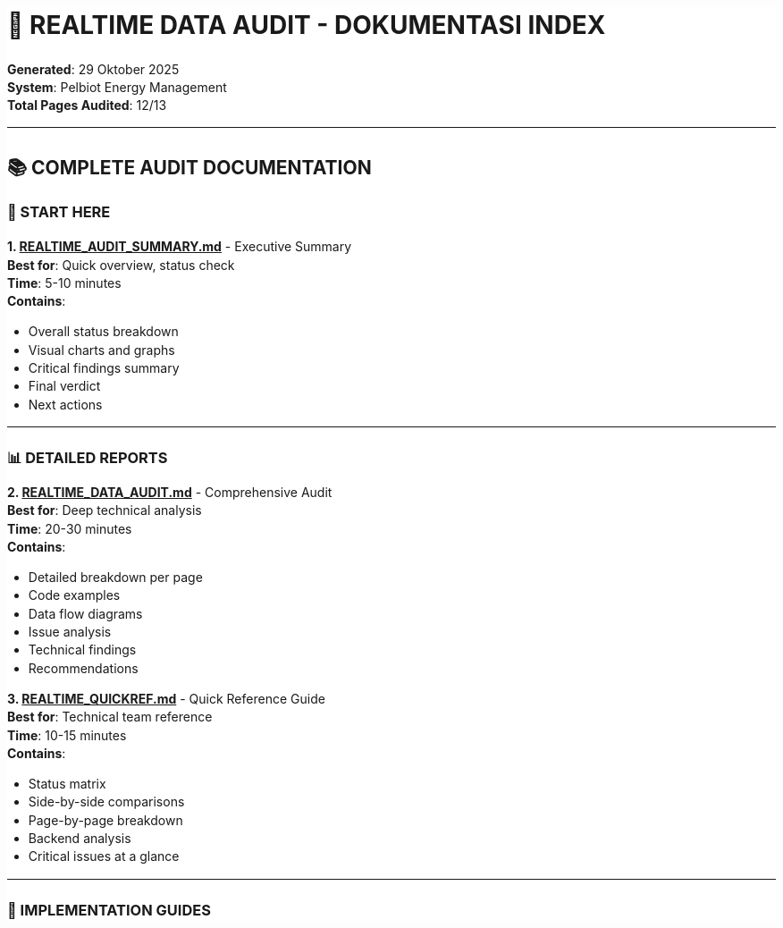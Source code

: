 # 📑 REALTIME DATA AUDIT - DOKUMENTASI INDEX

**Generated**: 29 Oktober 2025  
**System**: Pelbiot Energy Management  
**Total Pages Audited**: 12/13  

---

## 📚 COMPLETE AUDIT DOCUMENTATION

### 🎯 START HERE

**1. [REALTIME_AUDIT_SUMMARY.md](./REALTIME_AUDIT_SUMMARY.md)** - Executive Summary  
**Best for**: Quick overview, status check  
**Time**: 5-10 minutes  
**Contains**:
- Overall status breakdown
- Visual charts and graphs
- Critical findings summary
- Final verdict
- Next actions

---

### 📊 DETAILED REPORTS

**2. [REALTIME_DATA_AUDIT.md](./REALTIME_DATA_AUDIT.md)** - Comprehensive Audit  
**Best for**: Deep technical analysis  
**Time**: 20-30 minutes  
**Contains**:
- Detailed breakdown per page
- Code examples
- Data flow diagrams
- Issue analysis
- Technical findings
- Recommendations

**3. [REALTIME_QUICKREF.md](./REALTIME_QUICKREF.md)** - Quick Reference Guide  
**Best for**: Technical team reference  
**Time**: 10-15 minutes  
**Contains**:
- Status matrix
- Side-by-side comparisons
- Page-by-page breakdown
- Backend analysis
- Critical issues at a glance

---

### 🔧 IMPLEMENTATION GUIDES
